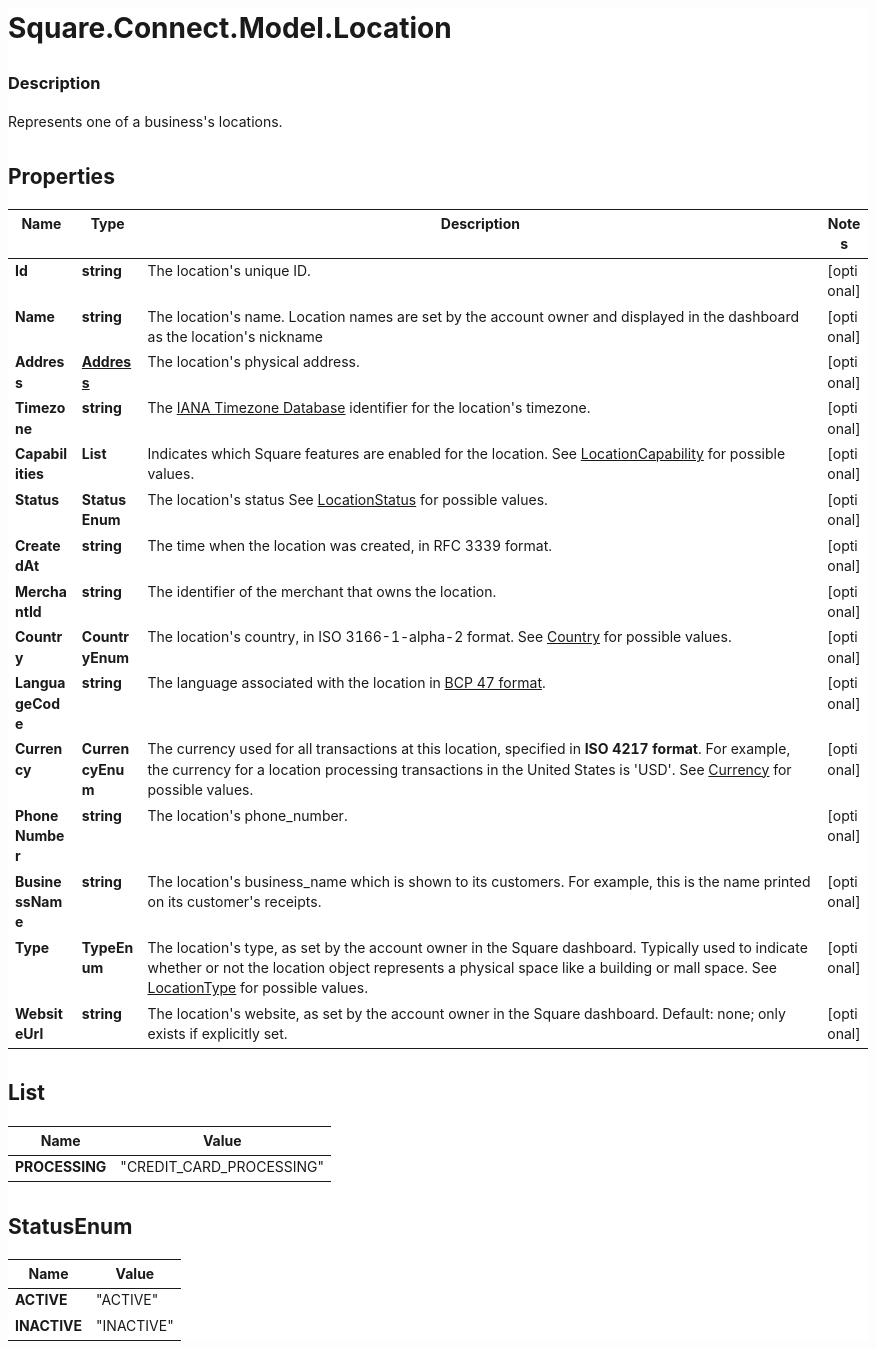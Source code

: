 # Square.Connect.Model.Location

### Description

Represents one of a business's locations.

## Properties

Name | Type | Description | Notes
------------ | ------------- | ------------- | -------------
**Id** | **string** | The location&#39;s unique ID. | [optional] 
**Name** | **string** | The location&#39;s name. Location names are set by the account owner and displayed in the dashboard as the location&#39;s nickname | [optional] 
**Address** | [**Address**](Address.md) | The location&#39;s physical address. | [optional] 
**Timezone** | **string** | The [IANA Timezone Database](https://www.iana.org/time-zones) identifier for the location&#39;s timezone. | [optional] 
**Capabilities** | **List<CapabilitiesEnum>** | Indicates which Square features are enabled for the location.  See [LocationCapability](#type-locationcapability) for possible values. | [optional] 
**Status** | **StatusEnum** | The location&#39;s status  See [LocationStatus](#type-locationstatus) for possible values. | [optional] 
**CreatedAt** | **string** | The time when the location was created, in RFC 3339 format. | [optional] 
**MerchantId** | **string** | The identifier of the merchant that owns the location. | [optional] 
**Country** | **CountryEnum** | The location&#39;s country, in ISO 3166-1-alpha-2 format.  See [Country](#type-country) for possible values. | [optional] 
**LanguageCode** | **string** | The language associated with the location in [BCP 47 format](https://tools.ietf.org/html/bcp47#appendix-A). | [optional] 
**Currency** | **CurrencyEnum** | The currency used for all transactions at this location, specified in __ISO 4217 format__. For example, the currency for a location processing transactions in the United States is &#39;USD&#39;.  See [Currency](#type-currency) for possible values. | [optional] 
**PhoneNumber** | **string** | The location&#39;s phone_number. | [optional] 
**BusinessName** | **string** | The location&#39;s business_name which is shown to its customers. For example, this is the name printed on its customer&#39;s receipts. | [optional] 
**Type** | **TypeEnum** | The location&#39;s type, as set by the account owner in the Square dashboard. Typically used to indicate whether or not the location object represents a physical space like a building or mall space.  See [LocationType](#type-locationtype) for possible values. | [optional] 
**WebsiteUrl** | **string** | The location&#39;s website, as set by the account owner in the Square dashboard.  Default: none; only exists if explicitly set. | [optional] 


## List<CapabilitiesEnum>

Name | Value
------------ | -------------
**PROCESSING** | "CREDIT_CARD_PROCESSING"


## StatusEnum

Name | Value
------------ | -------------
**ACTIVE** | "ACTIVE"
**INACTIVE** | "INACTIVE"
